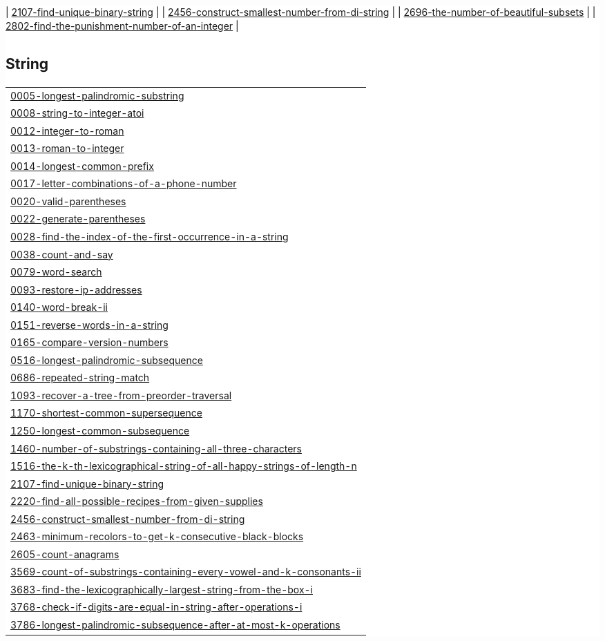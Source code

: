 | [2107-find-unique-binary-string](https://github.com/pratik1707/leetcode/tree/master/2107-find-unique-binary-string) |
| [2456-construct-smallest-number-from-di-string](https://github.com/pratik1707/leetcode/tree/master/2456-construct-smallest-number-from-di-string) |
| [2696-the-number-of-beautiful-subsets](https://github.com/pratik1707/leetcode/tree/master/2696-the-number-of-beautiful-subsets) |
| [2802-find-the-punishment-number-of-an-integer](https://github.com/pratik1707/leetcode/tree/master/2802-find-the-punishment-number-of-an-integer) |
## String
|  |
| ------- |
| [0005-longest-palindromic-substring](https://github.com/pratik1707/leetcode/tree/master/0005-longest-palindromic-substring) |
| [0008-string-to-integer-atoi](https://github.com/pratik1707/leetcode/tree/master/0008-string-to-integer-atoi) |
| [0012-integer-to-roman](https://github.com/pratik1707/leetcode/tree/master/0012-integer-to-roman) |
| [0013-roman-to-integer](https://github.com/pratik1707/leetcode/tree/master/0013-roman-to-integer) |
| [0014-longest-common-prefix](https://github.com/pratik1707/leetcode/tree/master/0014-longest-common-prefix) |
| [0017-letter-combinations-of-a-phone-number](https://github.com/pratik1707/leetcode/tree/master/0017-letter-combinations-of-a-phone-number) |
| [0020-valid-parentheses](https://github.com/pratik1707/leetcode/tree/master/0020-valid-parentheses) |
| [0022-generate-parentheses](https://github.com/pratik1707/leetcode/tree/master/0022-generate-parentheses) |
| [0028-find-the-index-of-the-first-occurrence-in-a-string](https://github.com/pratik1707/leetcode/tree/master/0028-find-the-index-of-the-first-occurrence-in-a-string) |
| [0038-count-and-say](https://github.com/pratik1707/leetcode/tree/master/0038-count-and-say) |
| [0079-word-search](https://github.com/pratik1707/leetcode/tree/master/0079-word-search) |
| [0093-restore-ip-addresses](https://github.com/pratik1707/leetcode/tree/master/0093-restore-ip-addresses) |
| [0140-word-break-ii](https://github.com/pratik1707/leetcode/tree/master/0140-word-break-ii) |
| [0151-reverse-words-in-a-string](https://github.com/pratik1707/leetcode/tree/master/0151-reverse-words-in-a-string) |
| [0165-compare-version-numbers](https://github.com/pratik1707/leetcode/tree/master/0165-compare-version-numbers) |
| [0516-longest-palindromic-subsequence](https://github.com/pratik1707/leetcode/tree/master/0516-longest-palindromic-subsequence) |
| [0686-repeated-string-match](https://github.com/pratik1707/leetcode/tree/master/0686-repeated-string-match) |
| [1093-recover-a-tree-from-preorder-traversal](https://github.com/pratik1707/leetcode/tree/master/1093-recover-a-tree-from-preorder-traversal) |
| [1170-shortest-common-supersequence](https://github.com/pratik1707/leetcode/tree/master/1170-shortest-common-supersequence) |
| [1250-longest-common-subsequence](https://github.com/pratik1707/leetcode/tree/master/1250-longest-common-subsequence) |
| [1460-number-of-substrings-containing-all-three-characters](https://github.com/pratik1707/leetcode/tree/master/1460-number-of-substrings-containing-all-three-characters) |
| [1516-the-k-th-lexicographical-string-of-all-happy-strings-of-length-n](https://github.com/pratik1707/leetcode/tree/master/1516-the-k-th-lexicographical-string-of-all-happy-strings-of-length-n) |
| [2107-find-unique-binary-string](https://github.com/pratik1707/leetcode/tree/master/2107-find-unique-binary-string) |
| [2220-find-all-possible-recipes-from-given-supplies](https://github.com/pratik1707/leetcode/tree/master/2220-find-all-possible-recipes-from-given-supplies) |
| [2456-construct-smallest-number-from-di-string](https://github.com/pratik1707/leetcode/tree/master/2456-construct-smallest-number-from-di-string) |
| [2463-minimum-recolors-to-get-k-consecutive-black-blocks](https://github.com/pratik1707/leetcode/tree/master/2463-minimum-recolors-to-get-k-consecutive-black-blocks) |
| [2605-count-anagrams](https://github.com/pratik1707/leetcode/tree/master/2605-count-anagrams) |
| [3569-count-of-substrings-containing-every-vowel-and-k-consonants-ii](https://github.com/pratik1707/leetcode/tree/master/3569-count-of-substrings-containing-every-vowel-and-k-consonants-ii) |
| [3683-find-the-lexicographically-largest-string-from-the-box-i](https://github.com/pratik1707/leetcode/tree/master/3683-find-the-lexicographically-largest-string-from-the-box-i) |
| [3768-check-if-digits-are-equal-in-string-after-operations-i](https://github.com/pratik1707/leetcode/tree/master/3768-check-if-digits-are-equal-in-string-after-operations-i) |
| [3786-longest-palindromic-subsequence-after-at-most-k-operations](https://github.com/pratik1707/leetcode/tree/master/3786-longest-palindromic-subsequence-after-at-most-k-operations) |